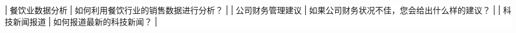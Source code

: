 | 餐饮业数据分析         | 如何利用餐饮行业的销售数据进行分析？                                                                                                                                                                                                                                                                                                                                                                                                                                                                                                                                                                                                                                                                                                                                                                                                                                                                                                                                                                                                                                                                                                                                                                                                                                                                                                                                                                                                                                                                                                                                                                                                                                                                     |
| 公司财务管理建议       | 如果公司财务状况不佳，您会给出什么样的建议？                                                                                                                                                                                                                                                                                                                                                                                                                                                                                                                                                                                                                                                                                                                                                                                                                                                                                                                                                                                                                                                                                                                                                                                                                                                                                                                                                                                                                                                                                                                                                                                                                                                         |
| 科技新闻报道           | 如何报道最新的科技新闻？                                                                                                                                                                                                                                                                                                                                                                                                                                                                                                                                                                                                                                                                                                                                                                                                                                                                                                                                                                                                                                                                                                                                                                                                                                                                                                                                                                                                                                                                                                                                                                                                                                                                               |